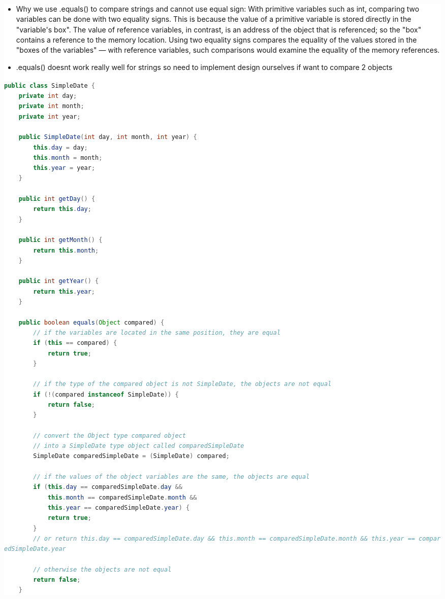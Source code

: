 ```java
```

* Why we use .equals() to compare strings and cannot use equal sign: With primitive variables such as int, comparing two variables can be done with two equality signs. This is because the value of a primitive variable is stored directly in the "variable's box". The value of reference variables, in contrast, is an address of the object that is referenced; so the "box" contains a reference to the memory location. Using two equality signs compares the equality of the values stored in the "boxes of the variables" — with reference variables, such comparisons would examine the equality of the memory references.

* .equals() doesnt work really well for strings so need to implement design ourselves if want to compare 2 objects

```java
public class SimpleDate {
    private int day;
    private int month;
    private int year;

    public SimpleDate(int day, int month, int year) {
        this.day = day;
        this.month = month;
        this.year = year;
    }

    public int getDay() {
        return this.day;
    }

    public int getMonth() {
        return this.month;
    }

    public int getYear() {
        return this.year;
    }

    public boolean equals(Object compared) {
        // if the variables are located in the same position, they are equal
        if (this == compared) {
            return true;
        }

        // if the type of the compared object is not SimpleDate, the objects are not equal
        if (!(compared instanceof SimpleDate)) {
            return false;
        }

        // convert the Object type compared object
        // into a SimpleDate type object called comparedSimpleDate
        SimpleDate comparedSimpleDate = (SimpleDate) compared;

        // if the values of the object variables are the same, the objects are equal
        if (this.day == comparedSimpleDate.day &&
            this.month == comparedSimpleDate.month &&
            this.year == comparedSimpleDate.year) {
            return true;
        }
        // or return this.day == comparedSimpleDate.day && this.month == comparedSimpleDate.month && this.year == comparedSimpleDate.year

        // otherwise the objects are not equal
        return false;
    }
```